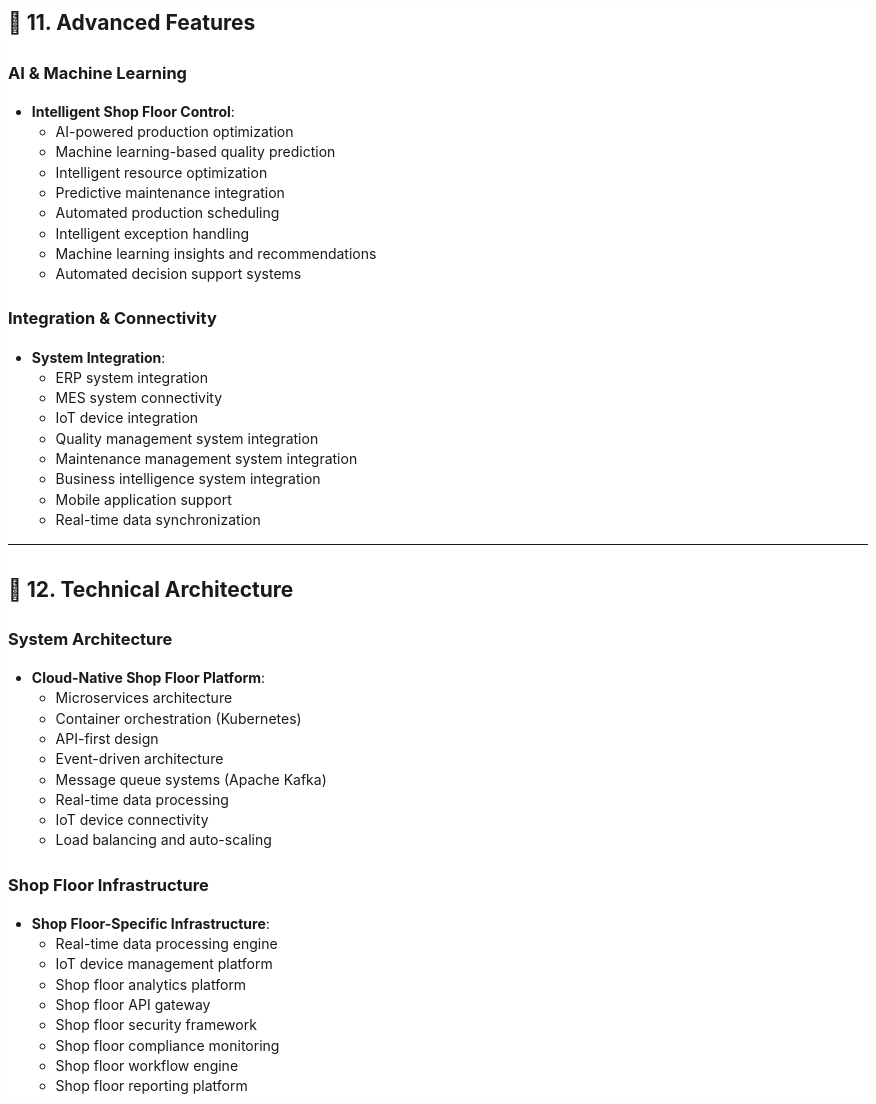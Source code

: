 
## 🔹 11. Advanced Features

### AI & Machine Learning
- **Intelligent Shop Floor Control**:
  - AI-powered production optimization
  - Machine learning-based quality prediction
  - Intelligent resource optimization
  - Predictive maintenance integration
  - Automated production scheduling
  - Intelligent exception handling
  - Machine learning insights and recommendations
  - Automated decision support systems

### Integration & Connectivity
- **System Integration**:
  - ERP system integration
  - MES system connectivity
  - IoT device integration
  - Quality management system integration
  - Maintenance management system integration
  - Business intelligence system integration
  - Mobile application support
  - Real-time data synchronization

---

## 🔹 12. Technical Architecture

### System Architecture
- **Cloud-Native Shop Floor Platform**:
  - Microservices architecture
  - Container orchestration (Kubernetes)
  - API-first design
  - Event-driven architecture
  - Message queue systems (Apache Kafka)
  - Real-time data processing
  - IoT device connectivity
  - Load balancing and auto-scaling

### Shop Floor Infrastructure
- **Shop Floor-Specific Infrastructure**:
  - Real-time data processing engine
  - IoT device management platform
  - Shop floor analytics platform
  - Shop floor API gateway
  - Shop floor security framework
  - Shop floor compliance monitoring
  - Shop floor workflow engine
  - Shop floor reporting platform
